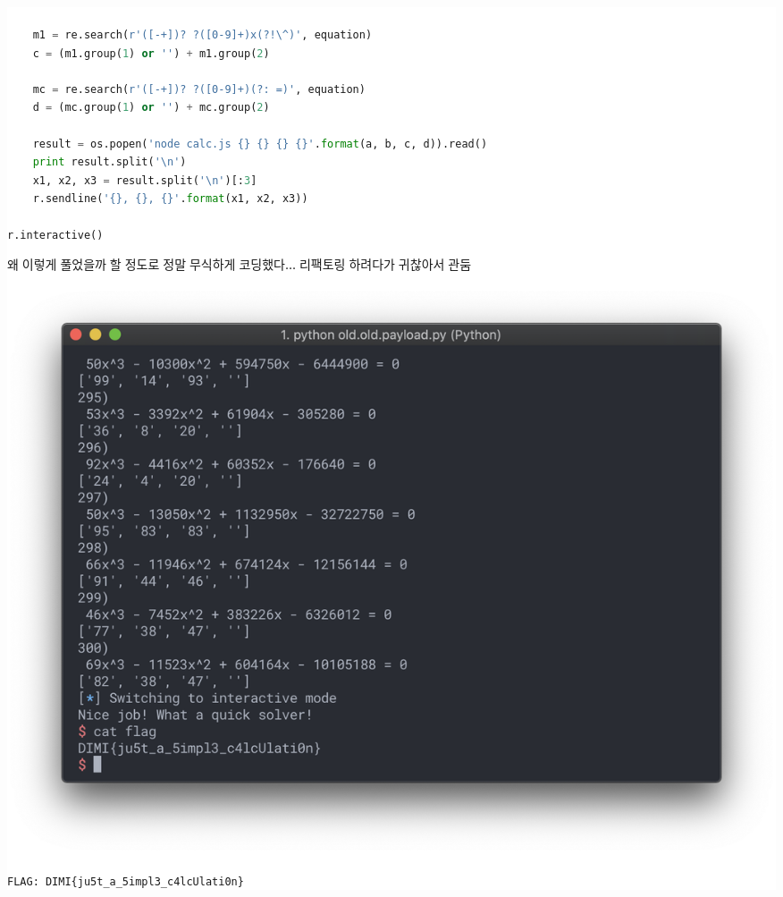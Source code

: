 ```python

    m1 = re.search(r'([-+])? ?([0-9]+)x(?!\^)', equation)
    c = (m1.group(1) or '') + m1.group(2)

    mc = re.search(r'([-+])? ?([0-9]+)(?: =)', equation)
    d = (mc.group(1) or '') + mc.group(2)

    result = os.popen('node calc.js {} {} {} {}'.format(a, b, c, d)).read()
    print result.split('\n')
    x1, x2, x3 = result.split('\n')[:3]
    r.sendline('{}, {}, {}'.format(x1, x2, x3))

r.interactive()
```

왜 이렇게 풀었을까 할 정도로 정말 무식하게 코딩했다... 리팩토링 하려다가 귀찮아서 관둠

![파이썬 코드를 돌린 결과](dimi-math_1.png)

```text
FLAG: DIMI{ju5t_a_5impl3_c4lcUlati0n}
```
